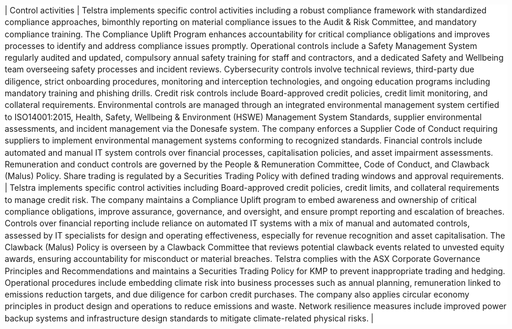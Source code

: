| Control activities | Telstra implements specific control activities including a robust compliance framework with standardized compliance approaches, bimonthly reporting on material compliance issues to the Audit & Risk Committee, and mandatory compliance training. The Compliance Uplift Program enhances accountability for critical compliance obligations and improves processes to identify and address compliance issues promptly. Operational controls include a Safety Management System regularly audited and updated, compulsory annual safety training for staff and contractors, and a dedicated Safety and Wellbeing team overseeing safety processes and incident reviews. Cybersecurity controls involve technical reviews, third-party due diligence, strict onboarding procedures, monitoring and interception technologies, and ongoing education programs including mandatory training and phishing drills. Credit risk controls include Board-approved credit policies, credit limit monitoring, and collateral requirements. Environmental controls are managed through an integrated environmental management system certified to ISO14001:2015, Health, Safety, Wellbeing & Environment (HSWE) Management System Standards, supplier environmental assessments, and incident management via the Donesafe system. The company enforces a Supplier Code of Conduct requiring suppliers to implement environmental management systems conforming to recognized standards. Financial controls include automated and manual IT system controls over financial processes, capitalisation policies, and asset impairment assessments. Remuneration and conduct controls are governed by the People & Remuneration Committee, Code of Conduct, and Clawback (Malus) Policy. Share trading is regulated by a Securities Trading Policy with defined trading windows and approval requirements. | Telstra implements specific control activities including Board-approved credit policies, credit limits, and collateral requirements to manage credit risk. The company maintains a Compliance Uplift program to embed awareness and ownership of critical compliance obligations, improve assurance, governance, and oversight, and ensure prompt reporting and escalation of breaches. Controls over financial reporting include reliance on automated IT systems with a mix of manual and automated controls, assessed by IT specialists for design and operating effectiveness, especially for revenue recognition and asset capitalisation. The Clawback (Malus) Policy is overseen by a Clawback Committee that reviews potential clawback events related to unvested equity awards, ensuring accountability for misconduct or material breaches. Telstra complies with the ASX Corporate Governance Principles and Recommendations and maintains a Securities Trading Policy for KMP to prevent inappropriate trading and hedging. Operational procedures include embedding climate risk into business processes such as annual planning, remuneration linked to emissions reduction targets, and due diligence for carbon credit purchases. The company also applies circular economy principles in product design and operations to reduce emissions and waste. Network resilience measures include improved power backup systems and infrastructure design standards to mitigate climate-related physical risks. |